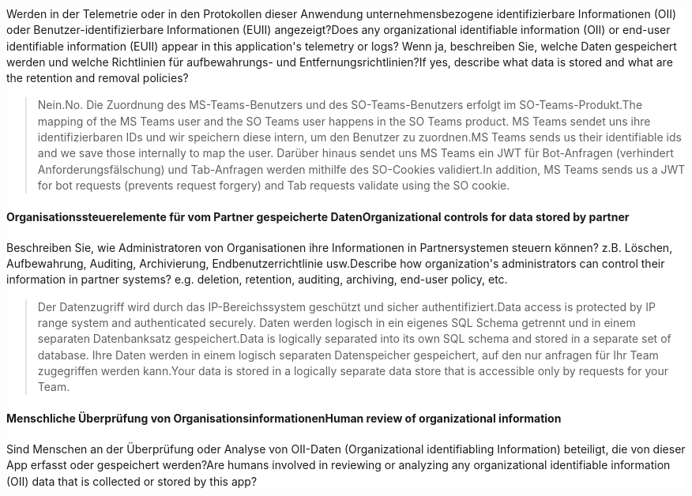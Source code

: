 <span data-ttu-id="0aa0e-141">Werden in der Telemetrie oder in den Protokollen dieser Anwendung unternehmensbezogene identifizierbare Informationen (OII) oder Benutzer-identifizierbare Informationen (EUII) angezeigt?</span><span class="sxs-lookup"><span data-stu-id="0aa0e-141">Does any organizational identifiable information (OII) or end-user identifiable information (EUII) appear in this application's telemetry or logs?</span></span> <span data-ttu-id="0aa0e-142">Wenn ja, beschreiben Sie, welche Daten gespeichert werden und welche Richtlinien für aufbewahrungs- und Entfernungsrichtlinien?</span><span class="sxs-lookup"><span data-stu-id="0aa0e-142">If yes, describe what data is stored and what are the retention and removal policies?</span></span>

><span data-ttu-id="0aa0e-143">Nein.</span><span class="sxs-lookup"><span data-stu-id="0aa0e-143">No.</span></span> <span data-ttu-id="0aa0e-144">Die Zuordnung des MS-Teams-Benutzers und des SO-Teams-Benutzers erfolgt im SO-Teams-Produkt.</span><span class="sxs-lookup"><span data-stu-id="0aa0e-144">The mapping of the MS Teams user and the SO Teams user happens in the SO Teams product.</span></span> <span data-ttu-id="0aa0e-145">MS Teams sendet uns ihre identifizierbaren IDs und wir speichern diese intern, um den Benutzer zu zuordnen.</span><span class="sxs-lookup"><span data-stu-id="0aa0e-145">MS Teams sends us their identifiable ids and we save those internally to map the user.</span></span> <span data-ttu-id="0aa0e-146">Darüber hinaus sendet uns MS Teams ein JWT für Bot-Anfragen (verhindert Anforderungsfälschung) und Tab-Anfragen werden mithilfe des SO-Cookies validiert.</span><span class="sxs-lookup"><span data-stu-id="0aa0e-146">In addition, MS Teams sends us a JWT for bot requests (prevents request forgery) and Tab requests validate using the SO cookie.</span></span>


#### <a name="organizational-controls-for-data-stored-by-partner"></a><span data-ttu-id="0aa0e-147">Organisationssteuerelemente für vom Partner gespeicherte Daten</span><span class="sxs-lookup"><span data-stu-id="0aa0e-147">Organizational controls for data stored by partner</span></span>

<span data-ttu-id="0aa0e-148">Beschreiben Sie, wie Administratoren von Organisationen ihre Informationen in Partnersystemen steuern können? z.B. Löschen, Aufbewahrung, Auditing, Archivierung, Endbenutzerrichtlinie usw.</span><span class="sxs-lookup"><span data-stu-id="0aa0e-148">Describe how organization's administrators can control their information in partner systems? e.g. deletion, retention, auditing, archiving, end-user policy, etc.</span></span>

><span data-ttu-id="0aa0e-149">Der Datenzugriff wird durch das IP-Bereichssystem geschützt und sicher authentifiziert.</span><span class="sxs-lookup"><span data-stu-id="0aa0e-149">Data access is protected by IP range system and authenticated securely.</span></span> <span data-ttu-id="0aa0e-150">Daten werden logisch in ein eigenes SQL Schema getrennt und in einem separaten Datenbanksatz gespeichert.</span><span class="sxs-lookup"><span data-stu-id="0aa0e-150">Data is logically separated into its own SQL schema and stored in a separate set of database.</span></span> <span data-ttu-id="0aa0e-151">Ihre Daten werden in einem logisch separaten Datenspeicher gespeichert, auf den nur anfragen für Ihr Team zugegriffen werden kann.</span><span class="sxs-lookup"><span data-stu-id="0aa0e-151">Your data is stored in a logically separate data store that is accessible only by requests for your Team.</span></span>

#### <a name="human-review-of-organizational-information"></a><span data-ttu-id="0aa0e-152">Menschliche Überprüfung von Organisationsinformationen</span><span class="sxs-lookup"><span data-stu-id="0aa0e-152">Human review of organizational information</span></span>

<span data-ttu-id="0aa0e-153">Sind Menschen an der Überprüfung oder Analyse von OII-Daten (Organizational identifiabling Information) beteiligt, die von dieser App erfasst oder gespeichert werden?</span><span class="sxs-lookup"><span data-stu-id="0aa0e-153">Are humans involved in reviewing or analyzing any organizational identifiable information (OII) data that is collected or stored by this app?</span></span>
